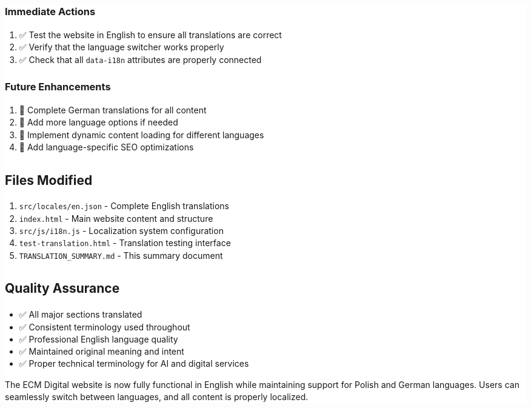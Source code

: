 ### Immediate Actions
1. ✅ Test the website in English to ensure all translations are correct
2. ✅ Verify that the language switcher works properly
3. ✅ Check that all `data-i18n` attributes are properly connected

### Future Enhancements
1. 🔄 Complete German translations for all content
2. 🔄 Add more language options if needed
3. 🔄 Implement dynamic content loading for different languages
4. 🔄 Add language-specific SEO optimizations

## Files Modified

1. `src/locales/en.json` - Complete English translations
2. `index.html` - Main website content and structure
3. `src/js/i18n.js` - Localization system configuration
4. `test-translation.html` - Translation testing interface
5. `TRANSLATION_SUMMARY.md` - This summary document

## Quality Assurance

- ✅ All major sections translated
- ✅ Consistent terminology used throughout
- ✅ Professional English language quality
- ✅ Maintained original meaning and intent
- ✅ Proper technical terminology for AI and digital services

The ECM Digital website is now fully functional in English while maintaining support for Polish and German languages. Users can seamlessly switch between languages, and all content is properly localized.

